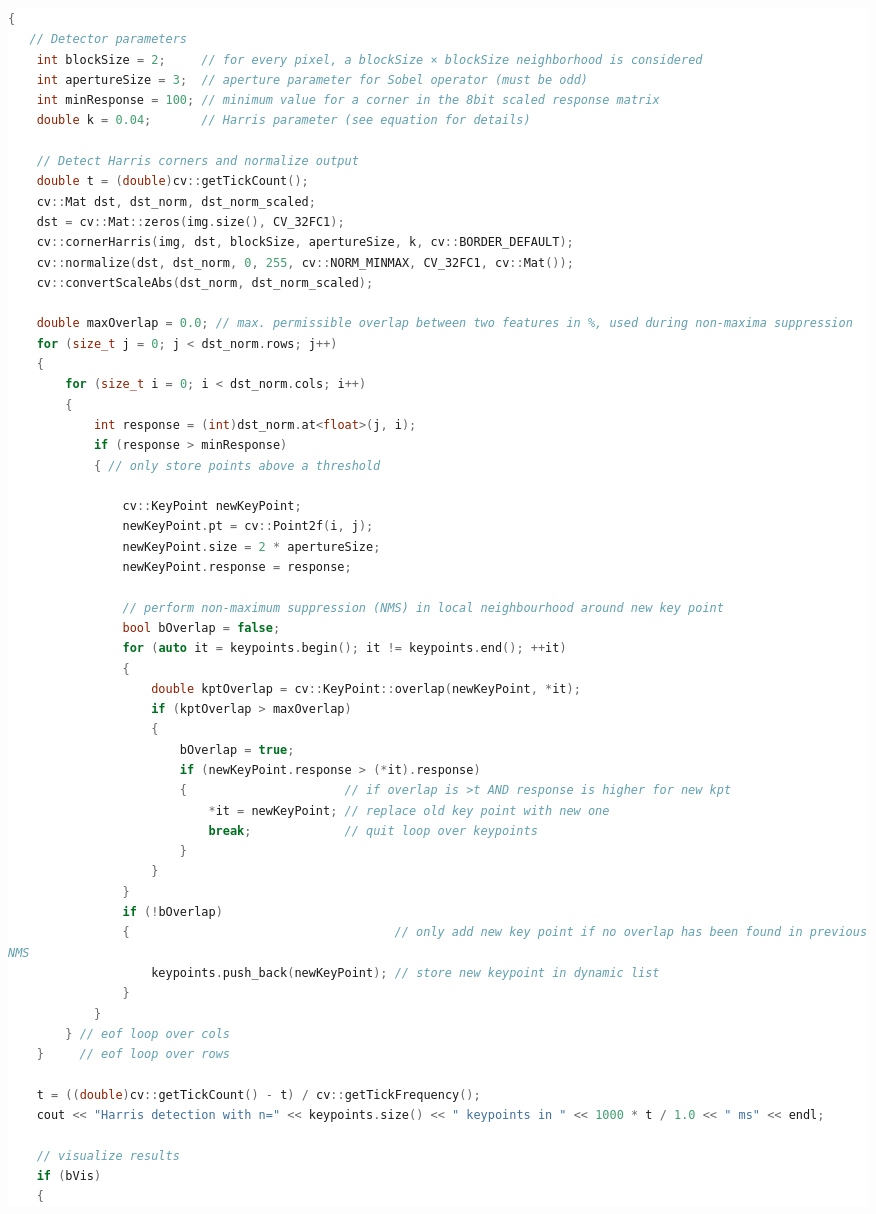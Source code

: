 ```c++
{
   // Detector parameters
    int blockSize = 2;     // for every pixel, a blockSize × blockSize neighborhood is considered
    int apertureSize = 3;  // aperture parameter for Sobel operator (must be odd)
    int minResponse = 100; // minimum value for a corner in the 8bit scaled response matrix
    double k = 0.04;       // Harris parameter (see equation for details)

    // Detect Harris corners and normalize output
    double t = (double)cv::getTickCount();
    cv::Mat dst, dst_norm, dst_norm_scaled;
    dst = cv::Mat::zeros(img.size(), CV_32FC1);
    cv::cornerHarris(img, dst, blockSize, apertureSize, k, cv::BORDER_DEFAULT);
    cv::normalize(dst, dst_norm, 0, 255, cv::NORM_MINMAX, CV_32FC1, cv::Mat());
    cv::convertScaleAbs(dst_norm, dst_norm_scaled);
  
    double maxOverlap = 0.0; // max. permissible overlap between two features in %, used during non-maxima suppression
    for (size_t j = 0; j < dst_norm.rows; j++)
    {
        for (size_t i = 0; i < dst_norm.cols; i++)
        {
            int response = (int)dst_norm.at<float>(j, i);
            if (response > minResponse)
            { // only store points above a threshold

                cv::KeyPoint newKeyPoint;
                newKeyPoint.pt = cv::Point2f(i, j);
                newKeyPoint.size = 2 * apertureSize;
                newKeyPoint.response = response;

                // perform non-maximum suppression (NMS) in local neighbourhood around new key point
                bool bOverlap = false;
                for (auto it = keypoints.begin(); it != keypoints.end(); ++it)
                {
                    double kptOverlap = cv::KeyPoint::overlap(newKeyPoint, *it);
                    if (kptOverlap > maxOverlap)
                    {
                        bOverlap = true;
                        if (newKeyPoint.response > (*it).response)
                        {                      // if overlap is >t AND response is higher for new kpt
                            *it = newKeyPoint; // replace old key point with new one
                            break;             // quit loop over keypoints
                        }
                    }
                }
                if (!bOverlap)
                {                                     // only add new key point if no overlap has been found in previous NMS
                    keypoints.push_back(newKeyPoint); // store new keypoint in dynamic list
                }
            }
        } // eof loop over cols
    }     // eof loop over rows
  
    t = ((double)cv::getTickCount() - t) / cv::getTickFrequency();
    cout << "Harris detection with n=" << keypoints.size() << " keypoints in " << 1000 * t / 1.0 << " ms" << endl;
 
    // visualize results
    if (bVis)
    {
```